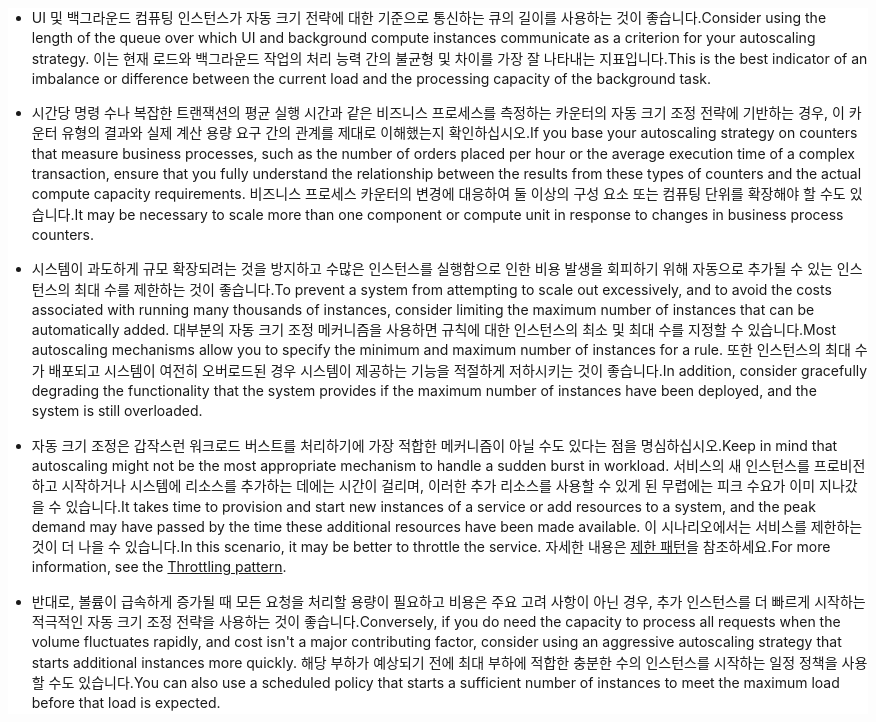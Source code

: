 - <span data-ttu-id="45a8c-227">UI 및 백그라운드 컴퓨팅 인스턴스가 자동 크기 전략에 대한 기준으로 통신하는 큐의 길이를 사용하는 것이 좋습니다.</span><span class="sxs-lookup"><span data-stu-id="45a8c-227">Consider using the length of the queue over which UI and background compute instances communicate as a criterion for your autoscaling strategy.</span></span> <span data-ttu-id="45a8c-228">이는 현재 로드와 백그라운드 작업의 처리 능력 간의 불균형 및 차이를 가장 잘 나타내는 지표입니다.</span><span class="sxs-lookup"><span data-stu-id="45a8c-228">This is the best indicator of an imbalance or difference between the current load and the processing capacity of the background task.</span></span>

- <span data-ttu-id="45a8c-229">시간당 명령 수나 복잡한 트랜잭션의 평균 실행 시간과 같은 비즈니스 프로세스를 측정하는 카운터의 자동 크기 조정 전략에 기반하는 경우, 이 카운터 유형의 결과와 실제 계산 용량 요구 간의 관계를 제대로 이해했는지 확인하십시오.</span><span class="sxs-lookup"><span data-stu-id="45a8c-229">If you base your autoscaling strategy on counters that measure business processes, such as the number of orders placed per hour or the average execution time of a complex transaction, ensure that you fully understand the relationship between the results from these types of counters and the actual compute capacity requirements.</span></span> <span data-ttu-id="45a8c-230">비즈니스 프로세스 카운터의 변경에 대응하여 둘 이상의 구성 요소 또는 컴퓨팅 단위를 확장해야 할 수도 있습니다.</span><span class="sxs-lookup"><span data-stu-id="45a8c-230">It may be necessary to scale more than one component or compute unit in response to changes in business process counters.</span></span>

- <span data-ttu-id="45a8c-231">시스템이 과도하게 규모 확장되려는 것을 방지하고 수많은 인스턴스를 실행함으로 인한 비용 발생을 회피하기 위해 자동으로 추가될 수 있는 인스턴스의 최대 수를 제한하는 것이 좋습니다.</span><span class="sxs-lookup"><span data-stu-id="45a8c-231">To prevent a system from attempting to scale out excessively, and to avoid the costs associated with running many thousands of instances, consider limiting the maximum number of instances that can be automatically added.</span></span> <span data-ttu-id="45a8c-232">대부분의 자동 크기 조정 메커니즘을 사용하면 규칙에 대한 인스턴스의 최소 및 최대 수를 지정할 수 있습니다.</span><span class="sxs-lookup"><span data-stu-id="45a8c-232">Most autoscaling mechanisms allow you to specify the minimum and maximum number of instances for a rule.</span></span> <span data-ttu-id="45a8c-233">또한 인스턴스의 최대 수가 배포되고 시스템이 여전히 오버로드된 경우 시스템이 제공하는 기능을 적절하게 저하시키는 것이 좋습니다.</span><span class="sxs-lookup"><span data-stu-id="45a8c-233">In addition, consider gracefully degrading the functionality that the system provides if the maximum number of instances have been deployed, and the system is still overloaded.</span></span>

- <span data-ttu-id="45a8c-234">자동 크기 조정은 갑작스런 워크로드 버스트를 처리하기에 가장 적합한 메커니즘이 아닐 수도 있다는 점을 명심하십시오.</span><span class="sxs-lookup"><span data-stu-id="45a8c-234">Keep in mind that autoscaling might not be the most appropriate mechanism to handle a sudden burst in workload.</span></span> <span data-ttu-id="45a8c-235">서비스의 새 인스턴스를 프로비전하고 시작하거나 시스템에 리소스를 추가하는 데에는 시간이 걸리며, 이러한 추가 리소스를 사용할 수 있게 된 무렵에는 피크 수요가 이미 지나갔을 수 있습니다.</span><span class="sxs-lookup"><span data-stu-id="45a8c-235">It takes time to provision and start new instances of a service or add resources to a system, and the peak demand may have passed by the time these additional resources have been made available.</span></span> <span data-ttu-id="45a8c-236">이 시나리오에서는 서비스를 제한하는 것이 더 나을 수 있습니다.</span><span class="sxs-lookup"><span data-stu-id="45a8c-236">In this scenario, it may be better to throttle the service.</span></span> <span data-ttu-id="45a8c-237">자세한 내용은 [제한 패턴](../patterns/throttling.md)을 참조하세요.</span><span class="sxs-lookup"><span data-stu-id="45a8c-237">For more information, see the [Throttling pattern](../patterns/throttling.md).</span></span>

- <span data-ttu-id="45a8c-238">반대로, 볼륨이 급속하게 증가될 때 모든 요청을 처리할 용량이 필요하고 비용은 주요 고려 사항이 아닌 경우, 추가 인스턴스를 더 빠르게 시작하는 적극적인 자동 크기 조정 전략을 사용하는 것이 좋습니다.</span><span class="sxs-lookup"><span data-stu-id="45a8c-238">Conversely, if you do need the capacity to process all requests when the volume fluctuates rapidly, and cost isn't a major contributing factor, consider using an aggressive autoscaling strategy that starts additional instances more quickly.</span></span> <span data-ttu-id="45a8c-239">해당 부하가 예상되기 전에 최대 부하에 적합한 충분한 수의 인스턴스를 시작하는 일정 정책을 사용할 수도 있습니다.</span><span class="sxs-lookup"><span data-stu-id="45a8c-239">You can also use a scheduled policy that starts a sufficient number of instances to meet the maximum load before that load is expected.</span></span>
